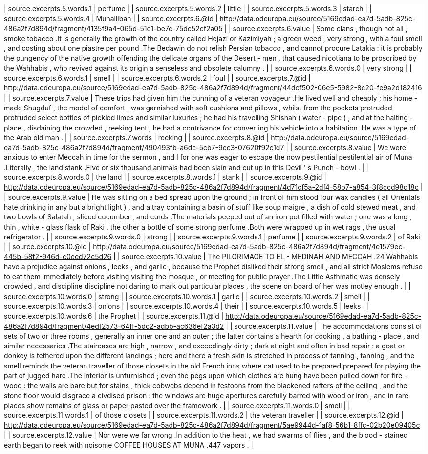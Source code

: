 | source.excerpts.5.words.1 | perfume |
| source.excerpts.5.words.2 | little |
| source.excerpts.5.words.3 | starch |
| source.excerpts.5.words.4 | Muhallibah |
| source.excerpts.6.@id | http://data.odeuropa.eu/source/5169edad-ea7d-5adb-825c-486a2f7d894d/fragment/4135f9a4-065d-51d1-be7c-75dc52cf2a05 |
| source.excerpts.6.value | Some clans , though not all , smoke tobacco .It is generally the growth of the country called Hejazi or Kazimiyah ; a green weed , very strong , with a foul smell , and costing about one piastre per pound .The Bedawin do not relish Persian tobacco , and cannot procure Latakia : it is probably the pungency of the native growth offending the delicate organs of the Desert - men , that caused nicotiana to be proscribed by the Wahhabis , who revived against its origin a senseless and obsolete calumny . |
| source.excerpts.6.words.0 | very strong |
| source.excerpts.6.words.1 | smell |
| source.excerpts.6.words.2 | foul |
| source.excerpts.7.@id | http://data.odeuropa.eu/source/5169edad-ea7d-5adb-825c-486a2f7d894d/fragment/44dcf502-06e5-5982-8c20-fe9a2d182416 |
| source.excerpts.7.value | These trips had given him the cunning of a veteran voyageur .He lived well and cheaply ; his home - made Shugduf , the model of comfort , was garnished with soft cushions and pillows , whilst from the pockets protruded protruded select bottles of pickled limes and similar luxuries ; he had his travelling Shishah ( water - pipe ) , and at the halting - place , disdaining the crowded , reeking tent , he had a contrivance for converting his vehicle into a habitation .He was a type of the Arab old man . |
| source.excerpts.7.words | reeking |
| source.excerpts.8.@id | http://data.odeuropa.eu/source/5169edad-ea7d-5adb-825c-486a2f7d894d/fragment/490493fb-a6dc-5cb7-9ec3-07620f92c1d7 |
| source.excerpts.8.value | We were anxious to enter Meccah in time for the sermon , and I for one was eager to escape the now pestilential pestilential air of Muna .Literally , the land stank .Five or six thousand animals had been slain and cut up in this Devil ' s Punch - bowl . |
| source.excerpts.8.words.0 | the land |
| source.excerpts.8.words.1 | stank |
| source.excerpts.9.@id | http://data.odeuropa.eu/source/5169edad-ea7d-5adb-825c-486a2f7d894d/fragment/4d71cf5a-2df4-58b7-a854-3f8ccd98d18c |
| source.excerpts.9.value | He was sitting on a bed spread upon the ground ; in front of him stood four wax candles ( all Orientals hate drinking in any but a bright light ) , and a tray containing a basin of stuff like soup maigre , a dish of cold stewed meat , and two bowls of Salatah , sliced cucumber , and curds .The materials peeped out of an iron pot filled with water ; one was a long , thin , white - glass flask of Raki , the other a bottle of some strong perfume .Both were wrapped up in wet rags , the usual refrigerator . |
| source.excerpts.9.words.0 | strong |
| source.excerpts.9.words.1 | perfume |
| source.excerpts.9.words.2 | of Raki |
| source.excerpts.10.@id | http://data.odeuropa.eu/source/5169edad-ea7d-5adb-825c-486a2f7d894d/fragment/4e1579ec-445b-58f2-946d-c0eed72c5d26 |
| source.excerpts.10.value | The PILGRIMAGE TO EL - MEDINAH AND MECCAH .24 Wahhabis have a prejudice against onions , leeks , and garlic , because the Prophet disliked their strong smell , and all strict Moslems refuse to eat them immediately before visiting visiting the mosque , or meeting for public prayer .The Little Asthmatic was densely crowded , and discipline discipline not daring to mark out particular places , the scene on board of her was motley enough . |
| source.excerpts.10.words.0 | strong |
| source.excerpts.10.words.1 | garlic |
| source.excerpts.10.words.2 | smell |
| source.excerpts.10.words.3 | onions |
| source.excerpts.10.words.4 | their |
| source.excerpts.10.words.5 | leeks |
| source.excerpts.10.words.6 | the Prophet |
| source.excerpts.11.@id | http://data.odeuropa.eu/source/5169edad-ea7d-5adb-825c-486a2f7d894d/fragment/4edf2573-64ff-5dc2-adbb-ac636ef2a3d2 |
| source.excerpts.11.value | The accommodations consist of sets of two or three rooms , generally an inner one and an outer ; the latter contains a hearth for cooking , a bathing - place , and similar necessaries .The staircases are high , narrow , and exceedingly dirty ; dark at night and often in bad repair : a goat or donkey is tethered upon the different landings ; here and there a fresh skin is stretched in process of tanning , tanning , and the smell reminds the veteran traveller of those closets in the old French inns where cat used to be prepared prepared for playing the part of jugged hare .The interior is unfurnished ; even the pegs upon which clothes are hung have been pulled down for fire - wood : the walls are bare but for stains , thick cobwebs depend in festoons from the blackened rafters of the ceiling , and the stone floor would disgrace a civdised prison : the windows are huge apertures carefully barred with wood or iron , and in rare places show remains of glass or paper pasted over the framework . |
| source.excerpts.11.words.0 | smell |
| source.excerpts.11.words.1 | of those closets |
| source.excerpts.11.words.2 | the veteran traveller |
| source.excerpts.12.@id | http://data.odeuropa.eu/source/5169edad-ea7d-5adb-825c-486a2f7d894d/fragment/5ae9944d-1af8-56b1-8ffc-02b20e09405c |
| source.excerpts.12.value | Nor were we far wrong .In addition to the heat , we had swarms of flies , and the blood - stained earth began to reek with noisome COFFEE HOUSES AT MUNA .447 vapors . |